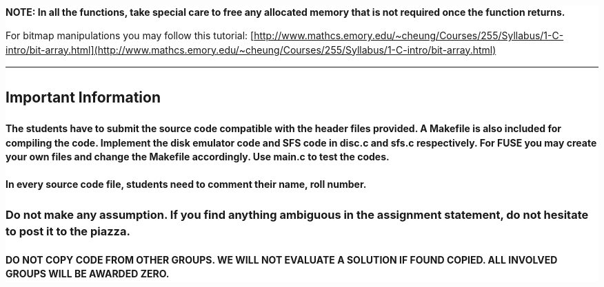 
**NOTE: In all the functions, take special care to free any allocated memory that is not required once the function returns.**

For bitmap manipulations you may follow this tutorial: [http://www.mathcs.emory.edu/~cheung/Courses/255/Syllabus/1-C-intro/bit-array.html](http://www.mathcs.emory.edu/~cheung/Courses/255/Syllabus/1-C-intro/bit-array.html)

---


## Important Information

#### The students have to submit the source code compatible with the header files provided. A Makefile is also included for compiling the code. Implement the disk emulator code and SFS code in disc.c and sfs.c respectively. For FUSE you may create your own files and change the Makefile accordingly. Use main.c to test the codes. 

#### In every source code file, students need to comment their name, roll number.


### Do not make any assumption. If you find anything ambiguous in the assignment statement, do not hesitate to post it to the piazza.

#### DO NOT COPY CODE FROM OTHER GROUPS. WE WILL NOT EVALUATE A SOLUTION IF FOUND COPIED. ALL INVOLVED GROUPS WILL BE AWARDED ZERO.
